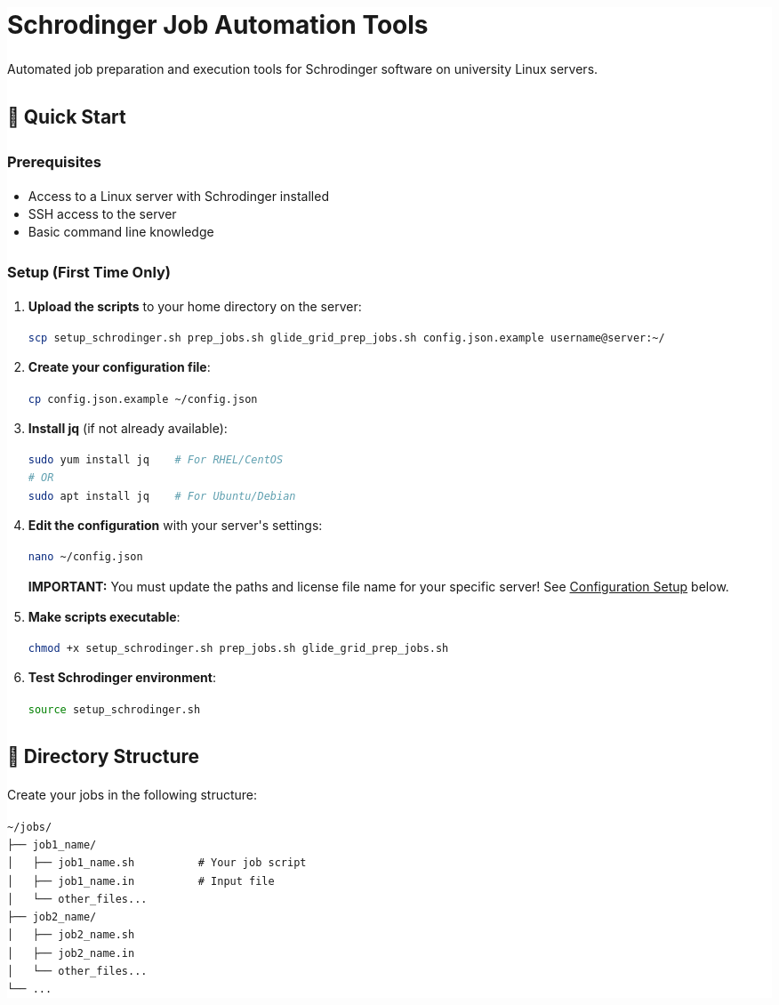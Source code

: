 # Schrodinger Job Automation Tools

Automated job preparation and execution tools for Schrodinger software on university Linux servers.

## 🚀 Quick Start

### Prerequisites
- Access to a Linux server with Schrodinger installed
- SSH access to the server
- Basic command line knowledge

### Setup (First Time Only)

1. **Upload the scripts** to your home directory on the server:
   ```bash
   scp setup_schrodinger.sh prep_jobs.sh glide_grid_prep_jobs.sh config.json.example username@server:~/
   ```

2. **Create your configuration file**:
   ```bash
   cp config.json.example ~/config.json
   ```

3. **Install jq** (if not already available):
   ```bash
   sudo yum install jq    # For RHEL/CentOS
   # OR
   sudo apt install jq    # For Ubuntu/Debian
   ```

4. **Edit the configuration** with your server's settings:
   ```bash
   nano ~/config.json
   ```
   **IMPORTANT:** You must update the paths and license file name for your specific server! See [Configuration Setup](#-configuration-setup) below.

5. **Make scripts executable**:
   ```bash
   chmod +x setup_schrodinger.sh prep_jobs.sh glide_grid_prep_jobs.sh
   ```

6. **Test Schrodinger environment**:
   ```bash
   source setup_schrodinger.sh
   ```

## 📁 Directory Structure

Create your jobs in the following structure:
```
~/jobs/
├── job1_name/
│   ├── job1_name.sh          # Your job script
│   ├── job1_name.in          # Input file
│   └── other_files...
├── job2_name/
│   ├── job2_name.sh
│   ├── job2_name.in
│   └── other_files...
└── ...
```
